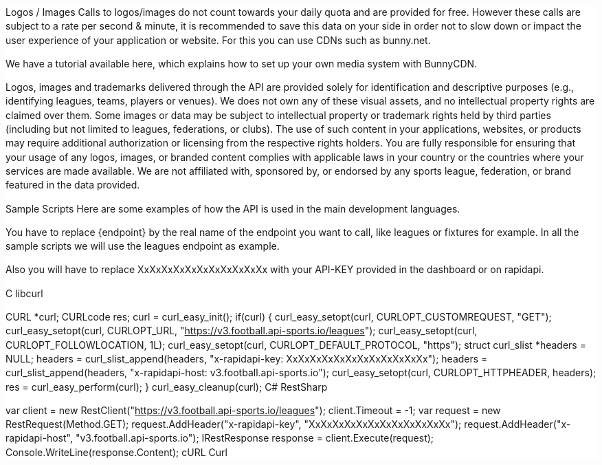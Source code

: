 Logos / Images
Calls to logos/images do not count towards your daily quota and are provided for free. However these calls are subject to a rate per second & minute, it is recommended to save this data on your side in order not to slow down or impact the user experience of your application or website. For this you can use CDNs such as bunny.net.

We have a tutorial available here, which explains how to set up your own media system with BunnyCDN.

Logos, images and trademarks delivered through the API are provided solely for identification and descriptive purposes (e.g., identifying leagues, teams, players or venues). We does not own any of these visual assets, and no intellectual property rights are claimed over them. Some images or data may be subject to intellectual property or trademark rights held by third parties (including but not limited to leagues, federations, or clubs). The use of such content in your applications, websites, or products may require additional authorization or licensing from the respective rights holders. You are fully responsible for ensuring that your usage of any logos, images, or branded content complies with applicable laws in your country or the countries where your services are made available. We are not affiliated with, sponsored by, or endorsed by any sports league, federation, or brand featured in the data provided.

Sample Scripts
Here are some examples of how the API is used in the main development languages.

You have to replace {endpoint} by the real name of the endpoint you want to call, like leagues or fixtures for example. In all the sample scripts we will use the leagues endpoint as example.

Also you will have to replace XxXxXxXxXxXxXxXxXxXxXx with your API-KEY provided in the dashboard or on rapidapi.

C
libcurl

CURL *curl;
CURLcode res;
curl = curl_easy_init();
if(curl) {
  curl_easy_setopt(curl, CURLOPT_CUSTOMREQUEST, "GET");
  curl_easy_setopt(curl, CURLOPT_URL, "https://v3.football.api-sports.io/leagues");
  curl_easy_setopt(curl, CURLOPT_FOLLOWLOCATION, 1L);
  curl_easy_setopt(curl, CURLOPT_DEFAULT_PROTOCOL, "https");
  struct curl_slist *headers = NULL;
  headers = curl_slist_append(headers, "x-rapidapi-key: XxXxXxXxXxXxXxXxXxXxXxXx");
  headers = curl_slist_append(headers, "x-rapidapi-host: v3.football.api-sports.io");
  curl_easy_setopt(curl, CURLOPT_HTTPHEADER, headers);
  res = curl_easy_perform(curl);
}
curl_easy_cleanup(curl);
C#
RestSharp

var client = new RestClient("https://v3.football.api-sports.io/leagues");
client.Timeout = -1;
var request = new RestRequest(Method.GET);
request.AddHeader("x-rapidapi-key", "XxXxXxXxXxXxXxXxXxXxXxXx");
request.AddHeader("x-rapidapi-host", "v3.football.api-sports.io");
IRestResponse response = client.Execute(request);
Console.WriteLine(response.Content);
cURL
Curl
